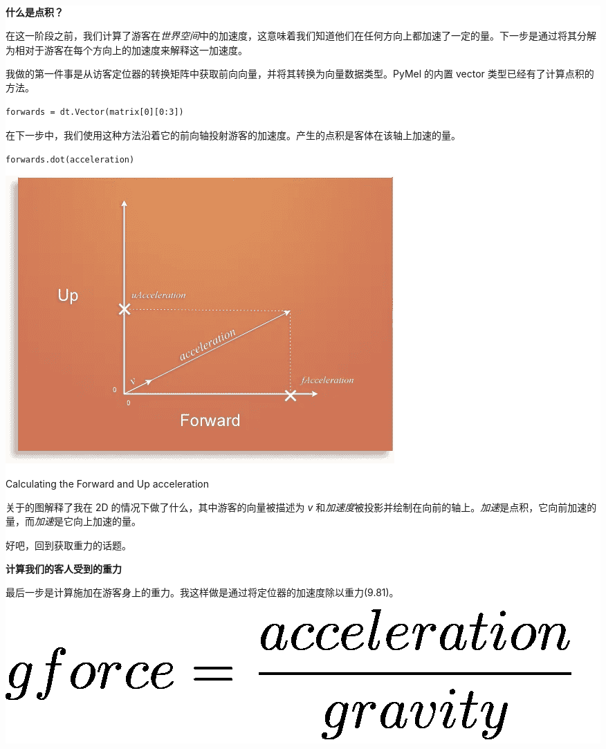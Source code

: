 
**什么是点积？**

在这一阶段之前，我们计算了游客在*世界空间*中的加速度，这意味着我们知道他们在任何方向上都加速了一定的量。下一步是通过将其分解为相对于游客在每个方向上的加速度来解释这一加速度。

我做的第一件事是从访客定位器的转换矩阵中获取前向向量，并将其转换为向量数据类型。PyMel 的内置 vector 类型已经有了计算点积的方法。

```
forwards = dt.Vector(matrix[0][0:3])
```

在下一步中，我们使用这种方法沿着它的前向轴投射游客的加速度。产生的点积是客体在该轴上加速的量。

```
forwards.dot(acceleration)
```

![](img/031e7dff8420da8a9418a0cec96d4e12.png)

Calculating the Forward and Up acceleration

关于的图解释了我在 2D 的情况下做了什么，其中游客的向量被描述为 *v* 和*加速度*被投影并绘制在向前的轴上。*加速*是点积，它向前加速的量，而*加速*是它向上加速的量。

好吧，回到获取重力的话题。

**计算我们的客人受到的重力**

最后一步是计算施加在游客身上的重力。我这样做是通过将定位器的加速度除以重力(9.81)。

![](img/fab0e75ab9b18ece792035451503d85c.png)
